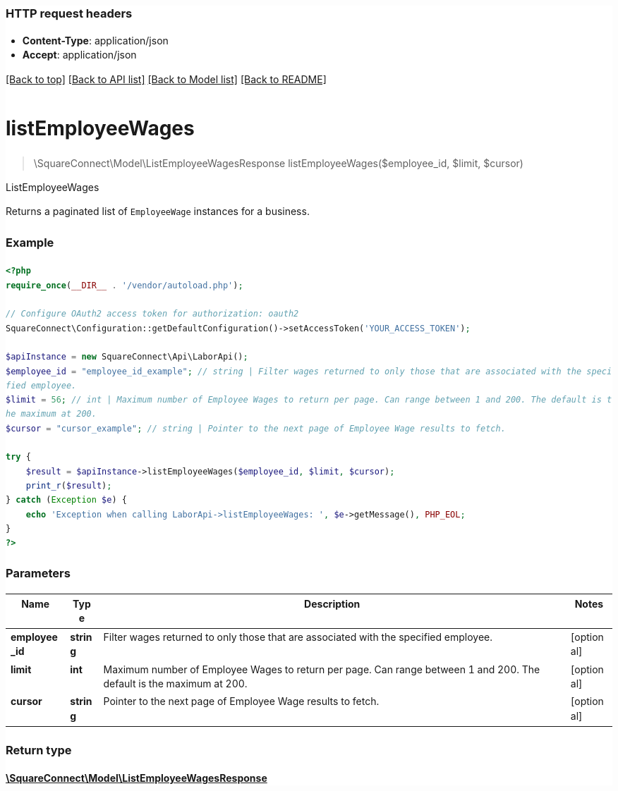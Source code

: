 ### HTTP request headers

 - **Content-Type**: application/json
 - **Accept**: application/json

[[Back to top]](#) [[Back to API list]](../../README.md#documentation-for-api-endpoints) [[Back to Model list]](../../README.md#documentation-for-models) [[Back to README]](../../README.md)

# **listEmployeeWages**
> \SquareConnect\Model\ListEmployeeWagesResponse listEmployeeWages($employee_id, $limit, $cursor)

ListEmployeeWages

Returns a paginated list of `EmployeeWage` instances for a business.

### Example
```php
<?php
require_once(__DIR__ . '/vendor/autoload.php');

// Configure OAuth2 access token for authorization: oauth2
SquareConnect\Configuration::getDefaultConfiguration()->setAccessToken('YOUR_ACCESS_TOKEN');

$apiInstance = new SquareConnect\Api\LaborApi();
$employee_id = "employee_id_example"; // string | Filter wages returned to only those that are associated with the specified employee.
$limit = 56; // int | Maximum number of Employee Wages to return per page. Can range between 1 and 200. The default is the maximum at 200.
$cursor = "cursor_example"; // string | Pointer to the next page of Employee Wage results to fetch.

try {
    $result = $apiInstance->listEmployeeWages($employee_id, $limit, $cursor);
    print_r($result);
} catch (Exception $e) {
    echo 'Exception when calling LaborApi->listEmployeeWages: ', $e->getMessage(), PHP_EOL;
}
?>
```

### Parameters

Name | Type | Description  | Notes
------------- | ------------- | ------------- | -------------
 **employee_id** | **string**| Filter wages returned to only those that are associated with the specified employee. | [optional]
 **limit** | **int**| Maximum number of Employee Wages to return per page. Can range between 1 and 200. The default is the maximum at 200. | [optional]
 **cursor** | **string**| Pointer to the next page of Employee Wage results to fetch. | [optional]

### Return type

[**\SquareConnect\Model\ListEmployeeWagesResponse**](../Model/ListEmployeeWagesResponse.md)
